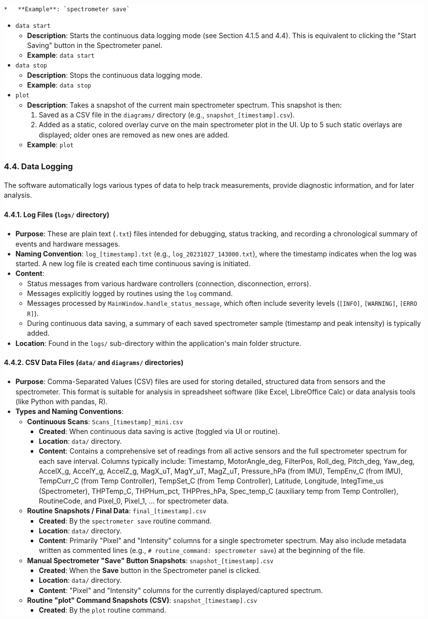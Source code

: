     *   **Example**: `spectrometer save`
-   `data start`
    *   **Description**: Starts the continuous data logging mode (see Section 4.1.5 and 4.4). This is equivalent to clicking the "Start Saving" button in the Spectrometer panel.
    *   **Example**: `data start`
-   `data stop`
    *   **Description**: Stops the continuous data logging mode.
    *   **Example**: `data stop`
-   `plot`
    *   **Description**: Takes a snapshot of the current main spectrometer spectrum. This snapshot is then:
        1.  Saved as a CSV file in the `diagrams/` directory (e.g., `snapshot_[timestamp].csv`).
        2.  Added as a static, colored overlay curve on the main spectrometer plot in the UI. Up to 5 such static overlays are displayed; older ones are removed as new ones are added.
    *   **Example**: `plot`

### 4.4. Data Logging

The software automatically logs various types of data to help track measurements, provide diagnostic information, and for later analysis.

#### 4.4.1. Log Files (`logs/` directory)
- **Purpose**: These are plain text (`.txt`) files intended for debugging, status tracking, and recording a chronological summary of events and hardware messages.
- **Naming Convention**: `log_[timestamp].txt` (e.g., `log_20231027_143000.txt`), where the timestamp indicates when the log was started. A new log file is created each time continuous saving is initiated.
- **Content**:
    - Status messages from various hardware controllers (connection, disconnection, errors).
    - Messages explicitly logged by routines using the `log` command.
    - Messages processed by `MainWindow.handle_status_message`, which often include severity levels (`[INFO]`, `[WARNING]`, `[ERROR]`).
    - During continuous data saving, a summary of each saved spectrometer sample (timestamp and peak intensity) is typically added.
- **Location**: Found in the `logs/` sub-directory within the application's main folder structure.

#### 4.4.2. CSV Data Files (`data/` and `diagrams/` directories)
- **Purpose**: Comma-Separated Values (CSV) files are used for storing detailed, structured data from sensors and the spectrometer. This format is suitable for analysis in spreadsheet software (like Excel, LibreOffice Calc) or data analysis tools (like Python with pandas, R).
- **Types and Naming Conventions**:
    - **Continuous Scans**: `Scans_[timestamp]_mini.csv`
        - **Created**: When continuous data saving is active (toggled via UI or routine).
        - **Location**: `data/` directory.
        - **Content**: Contains a comprehensive set of readings from all active sensors and the full spectrometer spectrum for each save interval. Columns typically include: Timestamp, MotorAngle_deg, FilterPos, Roll_deg, Pitch_deg, Yaw_deg, AccelX_g, AccelY_g, AccelZ_g, MagX_uT, MagY_uT, MagZ_uT, Pressure_hPa (from IMU), TempEnv_C (from IMU), TempCurr_C (from Temp Controller), TempSet_C (from Temp Controller), Latitude, Longitude, IntegTime_us (Spectrometer), THPTemp_C, THPHum_pct, THPPres_hPa, Spec_temp_C (auxiliary temp from Temp Controller), RoutineCode, and Pixel_0, Pixel_1, ... for spectrometer data.
    - **Routine Snapshots / Final Data**: `final_[timestamp].csv`
        - **Created**: By the `spectrometer save` routine command.
        - **Location**: `data/` directory.
        - **Content**: Primarily "Pixel" and "Intensity" columns for a single spectrometer spectrum. May also include metadata written as commented lines (e.g., `# routine_command: spectrometer save`) at the beginning of the file.
    - **Manual Spectrometer "Save" Button Snapshots**: `snapshot_[timestamp].csv`
        - **Created**: When the **Save** button in the Spectrometer panel is clicked.
        - **Location**: `data/` directory.
        - **Content**: "Pixel" and "Intensity" columns for the currently displayed/captured spectrum.
    - **Routine "plot" Command Snapshots (CSV)**: `snapshot_[timestamp].csv`
        - **Created**: By the `plot` routine command.